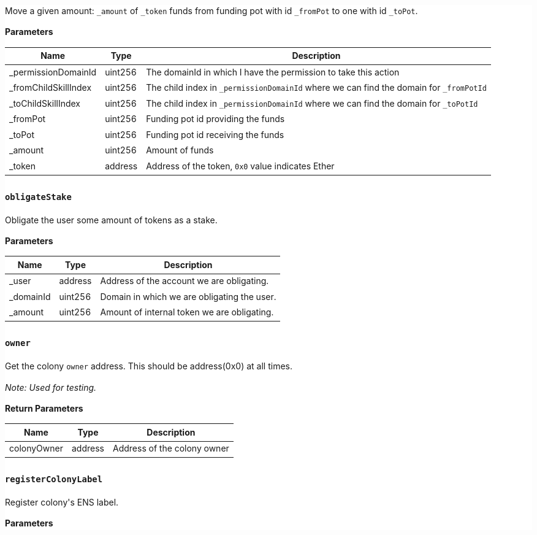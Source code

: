 Move a given amount: `_amount` of `_token` funds from funding pot with id `_fromPot` to one with id `_toPot`.


**Parameters**

|Name|Type|Description|
|---|---|---|
|_permissionDomainId|uint256|The domainId in which I have the permission to take this action
|_fromChildSkillIndex|uint256|The child index in `_permissionDomainId` where we can find the domain for `_fromPotId`
|_toChildSkillIndex|uint256|The child index in `_permissionDomainId` where we can find the domain for `_toPotId`
|_fromPot|uint256|Funding pot id providing the funds
|_toPot|uint256|Funding pot id receiving the funds
|_amount|uint256|Amount of funds
|_token|address|Address of the token, `0x0` value indicates Ether


### `obligateStake`

Obligate the user some amount of tokens as a stake.


**Parameters**

|Name|Type|Description|
|---|---|---|
|_user|address|Address of the account we are obligating.
|_domainId|uint256|Domain in which we are obligating the user.
|_amount|uint256|Amount of internal token we are obligating.


### `owner`

Get the colony `owner` address. This should be address(0x0) at all times.

*Note: Used for testing.*


**Return Parameters**

|Name|Type|Description|
|---|---|---|
|colonyOwner|address|Address of the colony owner

### `registerColonyLabel`

Register colony's ENS label.


**Parameters**
